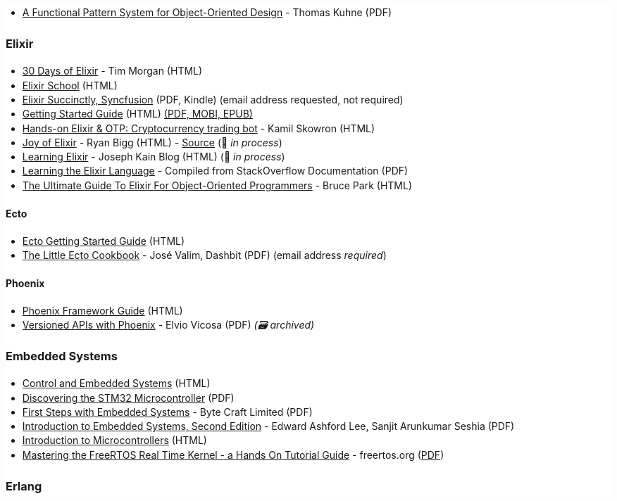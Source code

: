 *   [A Functional Pattern System for Object-Oriented Design](http://homepages.mcs.vuw.ac.nz/~tk/fps/fps-sans-escher.pdf) - Thomas Kuhne (PDF)


### Elixir

*   [30 Days of Elixir](https://github.com/seven1m/30-days-of-elixir) - Tim Morgan (HTML)
*   [Elixir School](https://elixirschool.com) (HTML)
*   [Elixir Succinctly, Syncfusion](https://www.syncfusion.com/ebooks/elixir-succinctly) (PDF, Kindle) (email address requested, not required)
*   [Getting Started Guide](http://elixir-lang.org/getting-started/introduction.html) (HTML) [(PDF, MOBI, EPUB)](https://github.com/potatogopher/elixir-getting-started)
*   [Hands-on Elixir & OTP: Cryptocurrency trading bot](https://book.elixircryptobot.com) - Kamil Skowron (HTML)
*   [Joy of Elixir](https://joyofelixir.com) - Ryan Bigg (HTML) - [Source](https://github.com/radar/joyofelixir) (:construction: _in process_)
*   [Learning Elixir](http://learningelixir.joekain.com) - Joseph Kain Blog (HTML) (:construction: _in process_)
*   [Learning the Elixir Language](https://riptutorial.com/Download/elixir-language.pdf) - Compiled from StackOverflow Documentation (PDF)
*   [The Ultimate Guide To Elixir For Object-Oriented Programmers](http://www.binarywebpark.com/ultimate-guide-elixir-object-oriented-programmers) - Bruce Park (HTML)


#### Ecto

*   [Ecto Getting Started Guide](https://hexdocs.pm/ecto/getting-started.html#content) (HTML)
*   [The Little Ecto Cookbook](https://dashbit.co/ebooks/the-little-ecto-cookbook) - José Valim, Dashbit (PDF) (email address _required_)


#### Phoenix

*   [Phoenix Framework Guide](https://hexdocs.pm/phoenix/overview.html) (HTML)
*   [Versioned APIs with Phoenix](https://web.archive.org/web/20210309052043/https://elviovicosa.com/freebies/versioned-apis-with-phoenix-by-elvio-vicosa.pdf) - Elvio Vicosa (PDF) _(:card_file_box: archived)_


### Embedded Systems

*   [Control and Embedded Systems](http://www.learn-c.com) (HTML)
*   [Discovering the STM32 Microcontroller](http://www.cs.indiana.edu/~geobrown/book.pdf) (PDF)
*   [First Steps with Embedded Systems](https://www.phaedsys.com/principals/bytecraft/bytecraftdata/bcfirststeps.pdf) - Byte Craft Limited (PDF)
*   [Introduction to Embedded Systems, Second Edition](https://ptolemy.berkeley.edu/books/leeseshia/releases/LeeSeshia_DigitalV2_2.pdf) - Edward Ashford Lee, Sanjit Arunkumar Seshia (PDF)
*   [Introduction to Microcontrollers](http://www.embeddedrelated.com/showarticle/453.php) (HTML)
*   [Mastering the FreeRTOS Real Time Kernel - a Hands On Tutorial Guide](https://freertos.org/Documentation/RTOS_book.html) - freertos.org ([PDF](https://freertos.org/fr-content-src/uploads/2018/07/161204_Mastering_the_FreeRTOS_Real_Time_Kernel-A_Hands-On_Tutorial_Guide.pdf))


### Erlang
